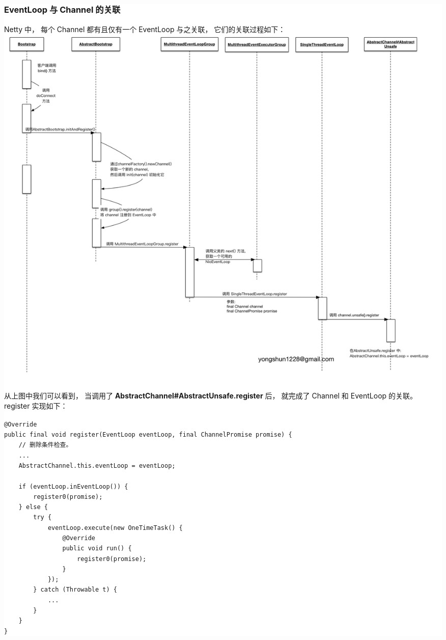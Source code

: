 ### EventLoop 与 Channel 的关联
Netty 中， 每个 Channel 都有且仅有一个 EventLoop 与之关联， 它们的关联过程如下：
![Alt text](./NioEventLoop与Channel的关联过程.png)

从上图中我们可以看到， 当调用了 **AbstractChannel#AbstractUnsafe.register** 后， 就完成了 Channel 和 EventLoop 的关联。 register 实现如下：
```
@Override
public final void register(EventLoop eventLoop, final ChannelPromise promise) {
    // 删除条件检查。
    ...
    AbstractChannel.this.eventLoop = eventLoop;

    if (eventLoop.inEventLoop()) {
        register0(promise);
    } else {
        try {
            eventLoop.execute(new OneTimeTask() {
                @Override
                public void run() {
                    register0(promise);
                }
            });
        } catch (Throwable t) {
            ...
        }
    }
}
```